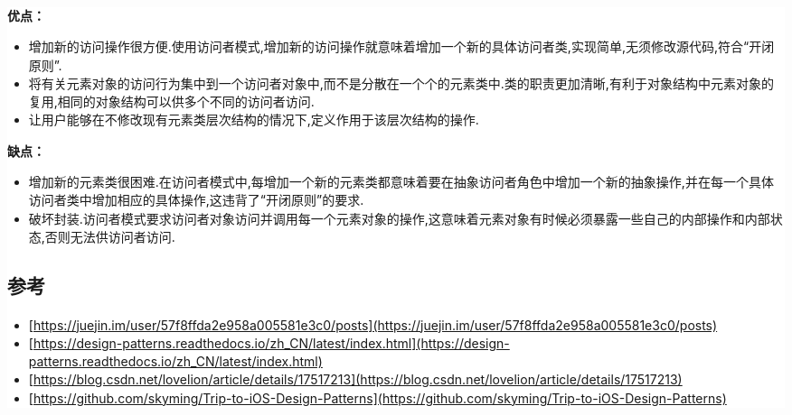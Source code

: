 
**优点：**

* 增加新的访问操作很方便.使用访问者模式,增加新的访问操作就意味着增加一个新的具体访问者类,实现简单,无须修改源代码,符合“开闭原则”.
* 将有关元素对象的访问行为集中到一个访问者对象中,而不是分散在一个个的元素类中.类的职责更加清晰,有利于对象结构中元素对象的复用,相同的对象结构可以供多个不同的访问者访问.
* 让用户能够在不修改现有元素类层次结构的情况下,定义作用于该层次结构的操作.

**缺点：**

* 增加新的元素类很困难.在访问者模式中,每增加一个新的元素类都意味着要在抽象访问者角色中增加一个新的抽象操作,并在每一个具体访问者类中增加相应的具体操作,这违背了“开闭原则”的要求.
* 破坏封装.访问者模式要求访问者对象访问并调用每一个元素对象的操作,这意味着元素对象有时候必须暴露一些自己的内部操作和内部状态,否则无法供访问者访问.

## 参考


* [https://juejin.im/user/57f8ffda2e958a005581e3c0/posts](https://juejin.im/user/57f8ffda2e958a005581e3c0/posts)
* [https://design-patterns.readthedocs.io/zh_CN/latest/index.html](https://design-patterns.readthedocs.io/zh_CN/latest/index.html)
* [https://blog.csdn.net/lovelion/article/details/17517213](https://blog.csdn.net/lovelion/article/details/17517213)
* [https://github.com/skyming/Trip-to-iOS-Design-Patterns](https://github.com/skyming/Trip-to-iOS-Design-Patterns)